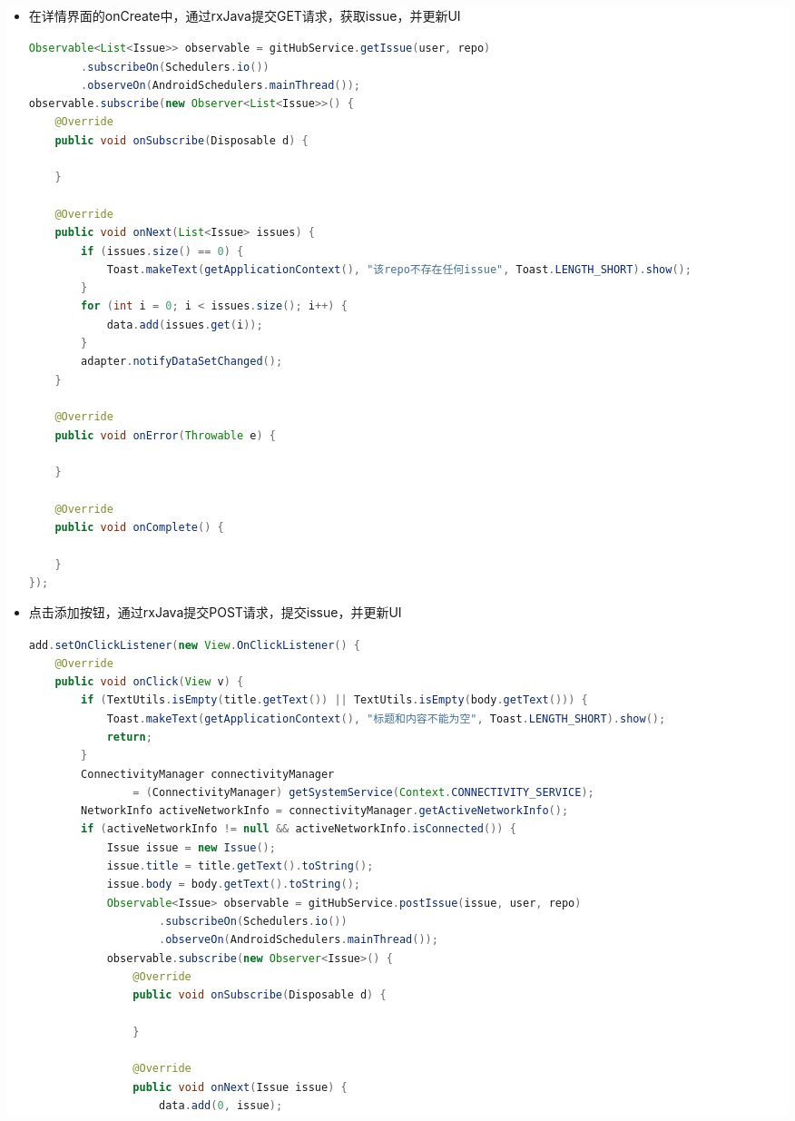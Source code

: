* 在详情界面的onCreate中，通过rxJava提交GET请求，获取issue，并更新UI

  ```java
  Observable<List<Issue>> observable = gitHubService.getIssue(user, repo)
          .subscribeOn(Schedulers.io())
          .observeOn(AndroidSchedulers.mainThread());
  observable.subscribe(new Observer<List<Issue>>() {
      @Override
      public void onSubscribe(Disposable d) {

      }

      @Override
      public void onNext(List<Issue> issues) {
          if (issues.size() == 0) {
              Toast.makeText(getApplicationContext(), "该repo不存在任何issue", Toast.LENGTH_SHORT).show();
          }
          for (int i = 0; i < issues.size(); i++) {
              data.add(issues.get(i));
          }
          adapter.notifyDataSetChanged();
      }

      @Override
      public void onError(Throwable e) {

      }

      @Override
      public void onComplete() {

      }
  });
  ```

* 点击添加按钮，通过rxJava提交POST请求，提交issue，并更新UI

  ```java
  add.setOnClickListener(new View.OnClickListener() {
      @Override
      public void onClick(View v) {
          if (TextUtils.isEmpty(title.getText()) || TextUtils.isEmpty(body.getText())) {
              Toast.makeText(getApplicationContext(), "标题和内容不能为空", Toast.LENGTH_SHORT).show();
              return;
          }
          ConnectivityManager connectivityManager
                  = (ConnectivityManager) getSystemService(Context.CONNECTIVITY_SERVICE);
          NetworkInfo activeNetworkInfo = connectivityManager.getActiveNetworkInfo();
          if (activeNetworkInfo != null && activeNetworkInfo.isConnected()) {
              Issue issue = new Issue();
              issue.title = title.getText().toString();
              issue.body = body.getText().toString();
              Observable<Issue> observable = gitHubService.postIssue(issue, user, repo)
                      .subscribeOn(Schedulers.io())
                      .observeOn(AndroidSchedulers.mainThread());
              observable.subscribe(new Observer<Issue>() {
                  @Override
                  public void onSubscribe(Disposable d) {

                  }

                  @Override
                  public void onNext(Issue issue) {
                      data.add(0, issue);
  ```
